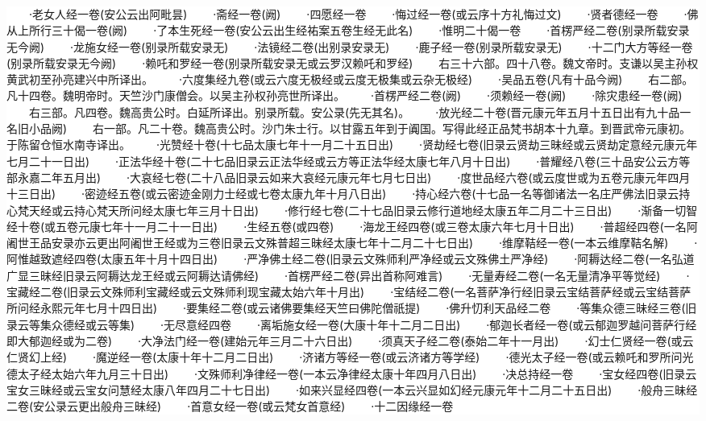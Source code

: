 　　·老女人经一卷(安公云出阿毗昙)
　　·斋经一卷(阙)
　　·四愿经一卷
　　·悔过经一卷(或云序十方礼悔过文)
　　·贤者德经一卷
　　·佛从上所行三十偈一卷(阙)
　　·了本生死经一卷(安公云出生经祐案五卷生经无此名)
　　·惟明二十偈一卷
　　·首楞严经二卷(别录所载安录无今阙)
　　·龙施女经一卷(别录所载安录无)
　　·法镜经二卷(出别录安录无)
　　·鹿子经一卷(别录所载安录无)
　　·十二门大方等经一卷(别录所载安录无今阙)
　　·赖吒和罗经一卷(别录所载安录无或云罗汉赖吒和罗经)
　　右三十六部。四十八卷。魏文帝时。支谦以吴主孙权黄武初至孙亮建兴中所译出。
　　·六度集经九卷(或云六度无极经或云度无极集或云杂无极经)
　　·吴品五卷(凡有十品今阙)
　　右二部。凡十四卷。魏明帝时。天竺沙门康僧会。以吴主孙权孙亮世所译出。
　　·首楞严经二卷(阙)
　　·须赖经一卷(阙)
　　·除灾患经一卷(阙)
　　右三部。凡四卷。魏高贵公时。白延所译出。别录所载。安公录(先无其名)。
　　·放光经二十卷(晋元康元年五月十五日出有九十品一名旧小品阙)
　　右一部。凡二十卷。魏高贵公时。沙门朱士行。以甘露五年到于阗国。写得此经正品梵书胡本十九章。到晋武帝元康初。于陈留仓恒水南寺译出。
　　·光赞经十卷(十七品太康七年十一月二十五日出)
　　·贤劫经七卷(旧录云贤劫三昧经或云贤劫定意经元康元年七月二十一日出)
　　·正法华经十卷(二十七品旧录云正法华经或云方等正法华经太康七年八月十日出)
　　·普耀经八卷(三十品安公云方等部永嘉二年五月出)
　　·大哀经七卷(二十八品旧录云如来大哀经元康元年七月七日出)
　　·度世品经六卷(或云度世或为五卷元康元年四月十三日出)
　　·密迹经五卷(或云密迹金刚力士经或七卷太康九年十月八日出)
　　·持心经六卷(十七品一名等御诸法一名庄严佛法旧录云持心梵天经或云持心梵天所问经太康七年三月十日出)
　　·修行经七卷(二十七品旧录云修行道地经太康五年二月二十三日出)
　　·渐备一切智经十卷(或五卷元康七年十一月二十一日出)
　　·生经五卷(或四卷)
　　·海龙王经四卷(或三卷太康六年七月十日出)
　　·普超经四卷(一名阿阇世王品安录亦云更出阿阇世王经或为三卷旧录云文殊普超三昧经太康七年十二月二十七日出)
　　·维摩鞊经一卷(一本云维摩鞊名解)
　　·阿惟越致遮经四卷(太康五年十月十四日出)
　　·严净佛土经二卷(旧录云文殊师利严净经或云文殊佛土严净经)
　　·阿耨达经二卷(一名弘道广显三昧经旧录云阿耨达龙王经或云阿耨达请佛经)
　　·首楞严经二卷(异出首称阿难言)
　　·无量寿经二卷(一名无量清净平等觉经)
　　·宝藏经二卷(旧录云文殊师利宝藏经或云文殊师利现宝藏太始六年十月出)
　　·宝结经二卷(一名菩萨净行经旧录云宝结菩萨经或云宝结菩萨所问经永熙元年七月十四日出)
　　·要集经二卷(或云诸佛要集经天竺曰佛陀僧祇提)
　　·佛升忉利天品经二卷
　　·等集众德三昧经三卷(旧录云等集众德经或云等集)
　　·无尽意经四卷
　　·离垢施女经一卷(大康十年十二月二日出)
　　·郁迦长者经一卷(或云郁迦罗越问菩萨行经即大郁迦经或为二卷)
　　·大净法门经一卷(建始元年三月二十六日出)
　　·须真天子经二卷(泰始二年十一月出)
　　·幻士仁贤经一卷(或云仁贤幻上经)
　　·魔逆经一卷(太康十年十二月二日出)
　　·济诸方等经一卷(或云济诸方等学经)
　　·德光太子经一卷(或云赖吒和罗所问光德太子经太始六年九月三十日出)
　　·文殊师利净律经一卷(一本云净律经太康十年四月八日出)
　　·决总持经一卷
　　·宝女经四卷(旧录云宝女三昧经或云宝女问慧经太康八年四月二十七日出)
　　·如来兴显经四卷(一本云兴显如幻经元康元年十二月二十五日出)
　　·般舟三昧经二卷(安公录云更出般舟三昧经)
　　·首意女经一卷(或云梵女首意经)
　　·十二因缘经一卷